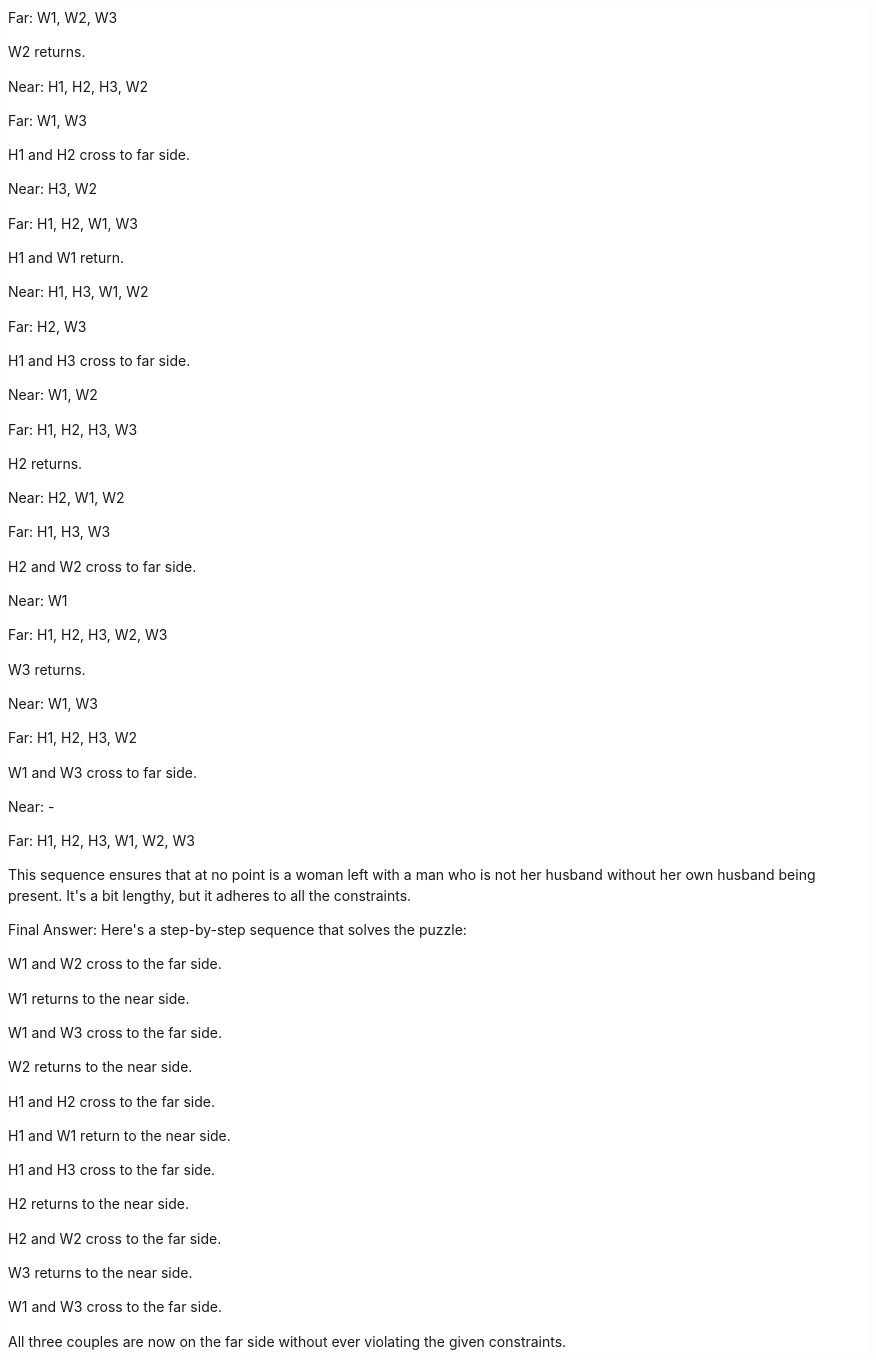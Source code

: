 Far: W1, W2, W3

W2 returns.

Near: H1, H2, H3, W2

Far: W1, W3

H1 and H2 cross to far side.

Near: H3, W2

Far: H1, H2, W1, W3

H1 and W1 return.

Near: H1, H3, W1, W2

Far: H2, W3

H1 and H3 cross to far side.

Near: W1, W2

Far: H1, H2, H3, W3

H2 returns.

Near: H2, W1, W2

Far: H1, H3, W3

H2 and W2 cross to far side.

Near: W1

Far: H1, H2, H3, W2, W3

W3 returns.

Near: W1, W3

Far: H1, H2, H3, W2

W1 and W3 cross to far side.

Near: -

Far: H1, H2, H3, W1, W2, W3

This sequence ensures that at no point is a woman left with a man who is not her husband without her own husband being present. It's a bit lengthy, but it adheres to all the constraints.

Final Answer:
Here's a step-by-step sequence that solves the puzzle:

W1 and W2 cross to the far side.

W1 returns to the near side.

W1 and W3 cross to the far side.

W2 returns to the near side.

H1 and H2 cross to the far side.

H1 and W1 return to the near side.

H1 and H3 cross to the far side.

H2 returns to the near side.

H2 and W2 cross to the far side.

W3 returns to the near side.

W1 and W3 cross to the far side.

All three couples are now on the far side without ever violating the given constraints.